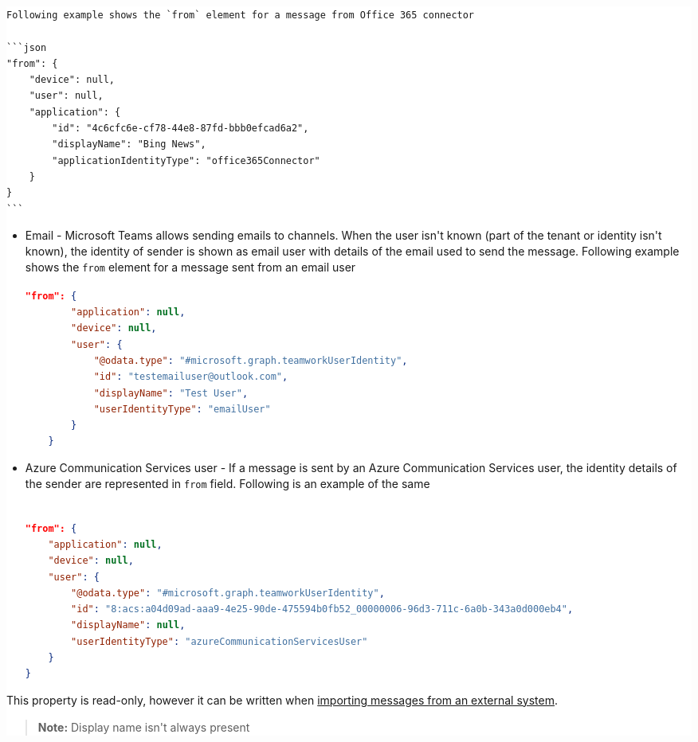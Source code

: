     Following example shows the `from` element for a message from Office 365 connector

    ```json
    "from": {
        "device": null,
        "user": null,
        "application": {
            "id": "4c6cfc6e-cf78-44e8-87fd-bbb0efcad6a2",
            "displayName": "Bing News",
            "applicationIdentityType": "office365Connector"
        }
    }
    ```

- Email - Microsoft Teams allows sending emails to channels. When the user isn't known (part of the tenant or identity isn't known), the identity of sender is shown as email user with details of the email used to send the message. Following example shows the `from` element for a message sent from an email user

    ```json
    "from": {
            "application": null,
            "device": null,
            "user": {
                "@odata.type": "#microsoft.graph.teamworkUserIdentity",
                "id": "testemailuser@outlook.com",
                "displayName": "Test User",
                "userIdentityType": "emailUser"
            }
        }
    ```

- Azure Communication Services user - If a message is sent by an Azure Communication Services user, the identity details of the sender are represented in `from` field. Following is an example of the same

    ```json

    "from": {
        "application": null,
        "device": null,
        "user": {
            "@odata.type": "#microsoft.graph.teamworkUserIdentity",
            "id": "8:acs:a04d09ad-aaa9-4e25-90de-475594b0fb52_00000006-96d3-711c-6a0b-343a0d000eb4",
            "displayName": null,
            "userIdentityType": "azureCommunicationServicesUser"
        }
    }
    ```

This property is read-only, however it can be written when [importing messages from an external system](/microsoftteams/platform/graph-api/import-messages/import-external-messages-to-teams).

> **Note:** Display name isn't always present
